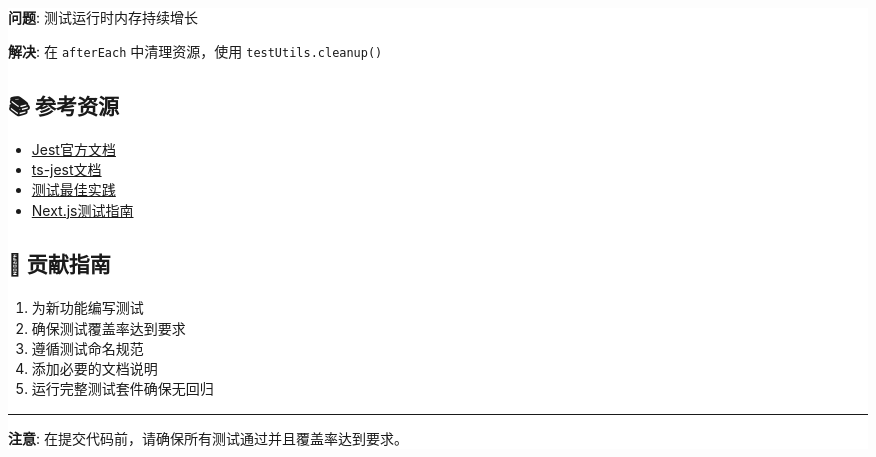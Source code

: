 **问题**: 测试运行时内存持续增长

**解决**: 在 `afterEach` 中清理资源，使用 `testUtils.cleanup()`

## 📚 参考资源

- [Jest官方文档](https://jestjs.io/docs/getting-started)
- [ts-jest文档](https://kulshekhar.github.io/ts-jest/)
- [测试最佳实践](https://github.com/goldbergyoni/javascript-testing-best-practices)
- [Next.js测试指南](https://nextjs.org/docs/testing)

## 🤝 贡献指南

1. 为新功能编写测试
2. 确保测试覆盖率达到要求
3. 遵循测试命名规范
4. 添加必要的文档说明
5. 运行完整测试套件确保无回归

---

**注意**: 在提交代码前，请确保所有测试通过并且覆盖率达到要求。